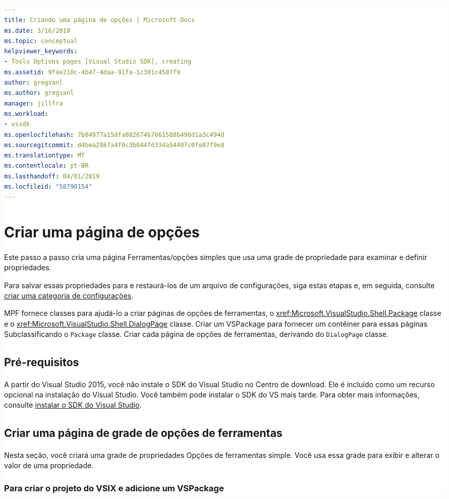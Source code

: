 ```yaml
---
title: Criando uma página de opções | Microsoft Docs
ms.date: 3/16/2019
ms.topic: conceptual
helpviewer_keywords:
- Tools Options pages [Visual Studio SDK], creating
ms.assetid: 9f4e210c-4b47-4daa-91fa-1c301c4587f9
author: gregvanl
ms.author: gregvanl
manager: jillfra
ms.workload:
- vssdk
ms.openlocfilehash: 7b04977a15dfa082674b7661588b496d1a3c494d
ms.sourcegitcommit: d4bea2867a4f0c3b044fd334a54407c0fe87f9e8
ms.translationtype: MT
ms.contentlocale: pt-BR
ms.lasthandoff: 04/01/2019
ms.locfileid: "58790154"
---
```

# <a name="create-an-options-page"></a>Criar uma página de opções

Este passo a passo cria uma página Ferramentas/opções simples que usa uma grade de propriedade para examinar e definir propriedades.

 Para salvar essas propriedades para e restaurá-los de um arquivo de configurações, siga estas etapas e, em seguida, consulte [criar uma categoria de configurações](../extensibility/creating-a-settings-category.md).

 MPF fornece classes para ajudá-lo a criar páginas de opções de ferramentas, o <xref:Microsoft.VisualStudio.Shell.Package> classe e o <xref:Microsoft.VisualStudio.Shell.DialogPage> classe. Criar um VSPackage para fornecer um contêiner para essas páginas Subclassificando o `Package` classe. Criar cada página de opções de ferramentas, derivando do `DialogPage` classe.

## <a name="prerequisites"></a>Pré-requisitos

 A partir do Visual Studio 2015, você não instale o SDK do Visual Studio no Centro de download. Ele é incluído como um recurso opcional na instalação do Visual Studio. Você também pode instalar o SDK do VS mais tarde. Para obter mais informações, consulte [instalar o SDK do Visual Studio](../extensibility/installing-the-visual-studio-sdk.md).

## <a name="create-a-tools-options-grid-page"></a>Criar uma página de grade de opções de ferramentas

 Nesta seção, você criará uma grade de propriedades Opções de ferramentas simple. Você usa essa grade para exibir e alterar o valor de uma propriedade.

### <a name="to-create-the-vsix-project-and-add-a-vspackage"></a>Para criar o projeto do VSIX e adicione um VSPackage
